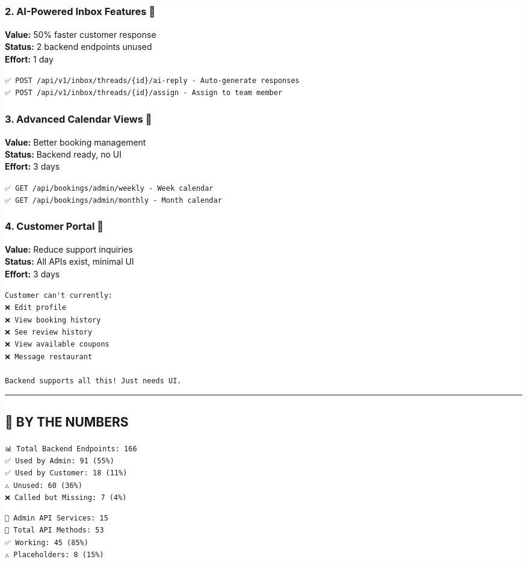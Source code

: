 ### 2. AI-Powered Inbox Features 🤖
**Value:** 50% faster customer response  
**Status:** 2 backend endpoints unused  
**Effort:** 1 day  

```
✅ POST /api/v1/inbox/threads/{id}/ai-reply - Auto-generate responses
✅ POST /api/v1/inbox/threads/{id}/assign - Assign to team member
```

### 3. Advanced Calendar Views 📅
**Value:** Better booking management  
**Status:** Backend ready, no UI  
**Effort:** 3 days  

```
✅ GET /api/bookings/admin/weekly - Week calendar
✅ GET /api/bookings/admin/monthly - Month calendar
```

### 4. Customer Portal 👤
**Value:** Reduce support inquiries  
**Status:** All APIs exist, minimal UI  
**Effort:** 3 days  

```
Customer can't currently:
❌ Edit profile
❌ View booking history
❌ See review history
❌ View available coupons
❌ Message restaurant

Backend supports all this! Just needs UI.
```

---

## 🔢 BY THE NUMBERS

```
📊 Total Backend Endpoints: 166
✅ Used by Admin: 91 (55%)
✅ Used by Customer: 18 (11%)
⚠️ Unused: 60 (36%)
❌ Called but Missing: 7 (4%)
```

```
📁 Admin API Services: 15
📌 Total API Methods: 53
✅ Working: 45 (85%)
⚠️ Placeholders: 8 (15%)
```
